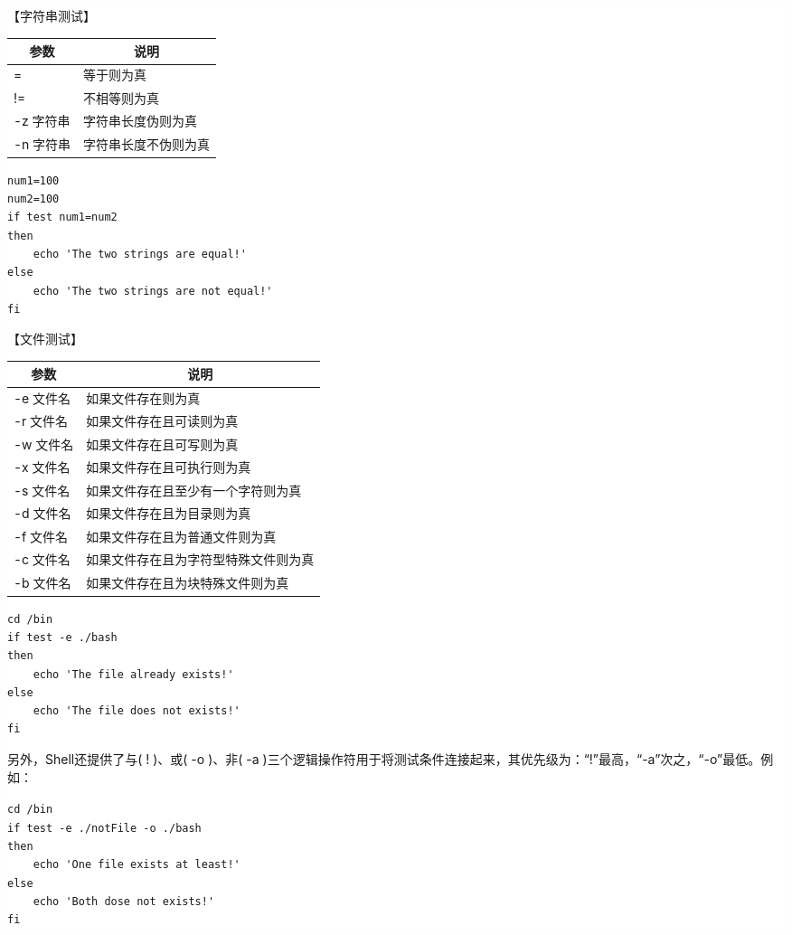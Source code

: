 【字符串测试】

|参数	| 说明
--------|-----
=	| 等于则为真
!=	| 不相等则为真
-z 字符串	| 字符串长度伪则为真
-n 字符串	| 字符串长度不伪则为真

````
num1=100
num2=100
if test num1=num2
then
    echo 'The two strings are equal!'
else
    echo 'The two strings are not equal!'
fi
````

【文件测试】

| 参数	|说明
--------|------
-e 文件名 |	如果文件存在则为真
-r 文件名 |	如果文件存在且可读则为真
-w 文件名 |	如果文件存在且可写则为真
-x 文件名 |	如果文件存在且可执行则为真
-s 文件名 |	如果文件存在且至少有一个字符则为真
-d 文件名 |	如果文件存在且为目录则为真
-f 文件名 |	如果文件存在且为普通文件则为真
-c 文件名 |	如果文件存在且为字符型特殊文件则为真
-b 文件名 |	如果文件存在且为块特殊文件则为真

````
cd /bin
if test -e ./bash
then
    echo 'The file already exists!'
else
    echo 'The file does not exists!'
fi
````

另外，Shell还提供了与( ! )、或( -o )、非( -a )三个逻辑操作符用于将测试条件连接起来，其优先级为：“!”最高，“-a”次之，“-o”最低。例如：

```
cd /bin
if test -e ./notFile -o ./bash
then
    echo 'One file exists at least!'
else
    echo 'Both dose not exists!'
fi
```
